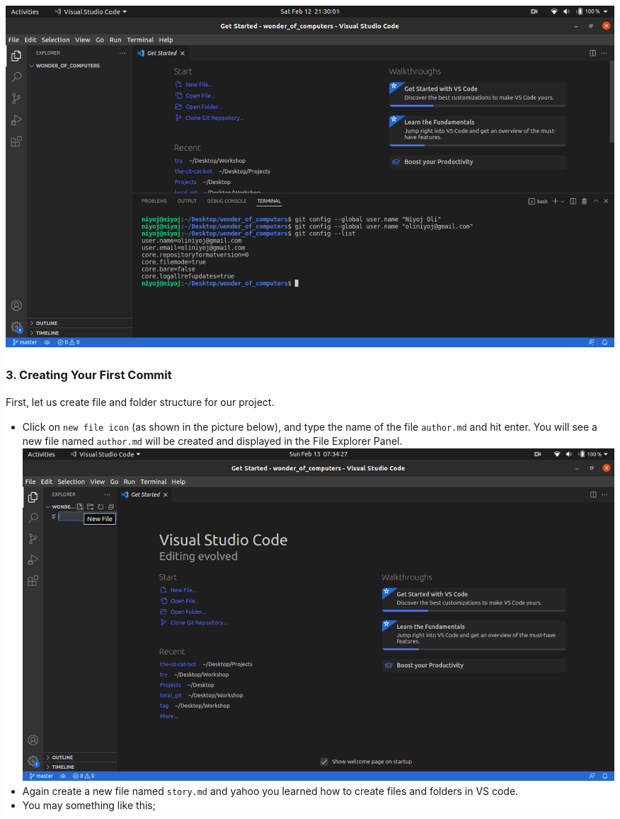 ![Looking the configurations](./_assets/config_list.png)

### 3. Creating Your First Commit
First, let us create file and folder structure for our project.
- Click on `new file icon` (as shown in the picture below), and type the name of the file `author.md` and hit enter. You will see a new file named `author.md` will be created and displayed in the File Explorer Panel.
![](./_assets/new_folder.png)
- Again create a new file named `story.md` and yahoo you learned how to create files and folders in VS code.
- You may something like this;